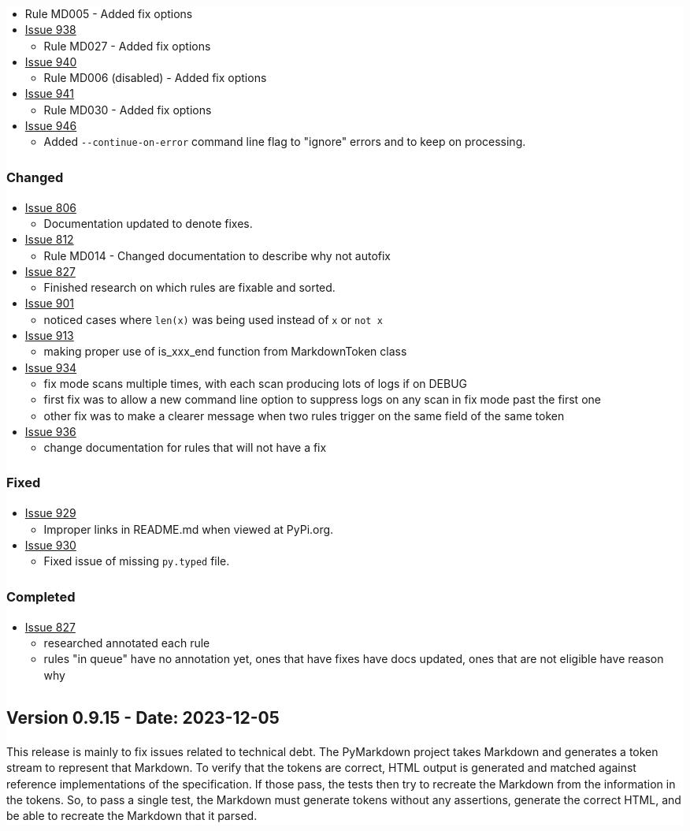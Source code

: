   - Rule MD005 - Added fix options
- [Issue 938](https://github.com/jackdewinter/pymarkdown/issues/938)
  - Rule MD027 - Added fix options
- [Issue 940](https://github.com/jackdewinter/pymarkdown/issues/940)
  - Rule MD006 (disabled) - Added fix options
- [Issue 941](https://github.com/jackdewinter/pymarkdown/issues/941)
  - Rule MD030 - Added fix options
- [Issue 946](https://github.com/jackdewinter/pymarkdown/issues/946)
  - Added `--continue-on-error` command line flag to "ignore" errors
    and to keep on processing.

### Changed

- [Issue 806](https://github.com/jackdewinter/pymarkdown/issues/806)
  - Documentation updated to denote fixes.
- [Issue 812](https://github.com/jackdewinter/pymarkdown/issues/812)
  - Rule MD014 - Changed documentation to describe why not autofix
- [Issue 827](https://github.com/jackdewinter/pymarkdown/issues/827)
  - Finished research on which rules are fixable and sorted.
- [Issue 901](https://github.com/jackdewinter/pymarkdown/issues/901)
  - noticed cases where `len(x)` was being used instead of `x` or `not x`
- [Issue 913](https://github.com/jackdewinter/pymarkdown/issues/913)
  - making proper use of is_xxx_end function from MarkdownToken class
- [Issue 934](https://github.com/jackdewinter/pymarkdown/issues/934)
  - fix mode scans multiple times, with each scan producing lots of logs if
    on DEBUG
  - first fix was to allow a new command line option to suppress logs on any
    scan in fix mode past the first one
  - other fix was to make a clearer message when two rules trigger on the
    same field of the same token
- [Issue 936](https://github.com/jackdewinter/pymarkdown/issues/936)
  - change documentation for rules that will not have a fix

### Fixed

- [Issue 929](https://github.com/jackdewinter/pymarkdown/issues/929)
  - Improper links in README.md when viewed at PyPi.org.
- [Issue 930](https://github.com/jackdewinter/pymarkdown/issues/930)
  - Fixed issue of missing `py.typed` file.

### Completed

- [Issue 827](https://github.com/jackdewinter/pymarkdown/issues/827)
  - researched annotated each rule
  - rules "in queue" have no annotation yet, ones that have fixes have docs
    updated, ones that are not eligible have reason why

## Version 0.9.15 - Date: 2023-12-05

This release is mainly to fix issues related to technical debt. The PyMarkdown
project takes Markdown and generates a token stream to represent that Markdown.
To verify that the tokens are correct, HTML output is generated and matched
against reference implementations of the specification.  If those pass, the tests
then try to recreate the Markdown from the information in the tokens. So, to pass
a single test, the Markdown must generate tokens without any assertions, generate
the correct HTML, and be able to recreate the Markdown that it parsed.
